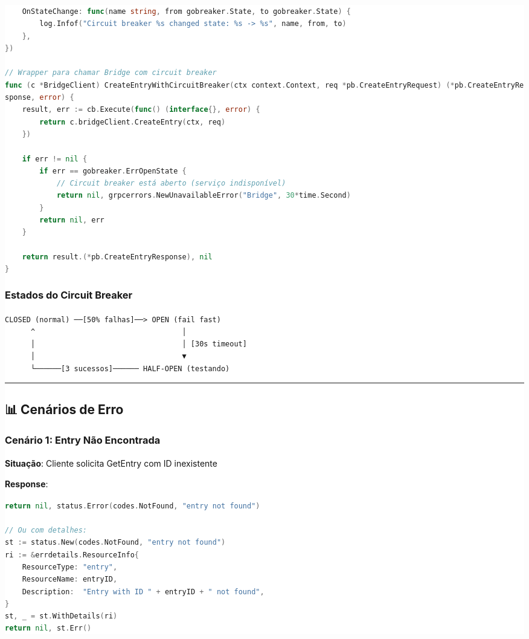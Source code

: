 ```go
    OnStateChange: func(name string, from gobreaker.State, to gobreaker.State) {
        log.Infof("Circuit breaker %s changed state: %s -> %s", name, from, to)
    },
})

// Wrapper para chamar Bridge com circuit breaker
func (c *BridgeClient) CreateEntryWithCircuitBreaker(ctx context.Context, req *pb.CreateEntryRequest) (*pb.CreateEntryResponse, error) {
    result, err := cb.Execute(func() (interface{}, error) {
        return c.bridgeClient.CreateEntry(ctx, req)
    })

    if err != nil {
        if err == gobreaker.ErrOpenState {
            // Circuit breaker está aberto (serviço indisponível)
            return nil, grpcerrors.NewUnavailableError("Bridge", 30*time.Second)
        }
        return nil, err
    }

    return result.(*pb.CreateEntryResponse), nil
}
```

### Estados do Circuit Breaker

```
CLOSED (normal) ──[50% falhas]──> OPEN (fail fast)
      ^                                  │
      │                                  │ [30s timeout]
      │                                  ▼
      └──────[3 sucessos]────── HALF-OPEN (testando)
```

---

## 📊 Cenários de Erro

### Cenário 1: Entry Não Encontrada

**Situação**: Cliente solicita GetEntry com ID inexistente

**Response**:
```go
return nil, status.Error(codes.NotFound, "entry not found")

// Ou com detalhes:
st := status.New(codes.NotFound, "entry not found")
ri := &errdetails.ResourceInfo{
    ResourceType: "entry",
    ResourceName: entryID,
    Description:  "Entry with ID " + entryID + " not found",
}
st, _ = st.WithDetails(ri)
return nil, st.Err()
```
